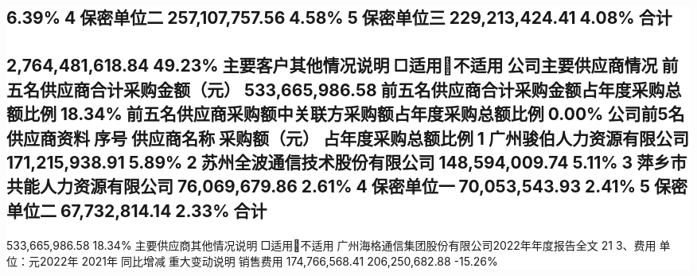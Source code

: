 6.39%
4
保密单位二
257,107,757.56
4.58%
5
保密单位三
229,213,424.41
4.08%
合计
--
2,764,481,618.84
49.23%
主要客户其他情况说明
□适用不适用
公司主要供应商情况
前五名供应商合计采购金额（元）
533,665,986.58
前五名供应商合计采购金额占年度采购总额比例
18.34%
前五名供应商采购额中关联方采购额占年度采购总额比例
0.00%
公司前5名供应商资料
序号
供应商名称
采购额（元）
占年度采购总额比例
1
广州骏伯人力资源有限公司
171,215,938.91
5.89%
2
苏州全波通信技术股份有限公司
148,594,009.74
5.11%
3
萍乡市共能人力资源有限公司
76,069,679.86
2.61%
4
保密单位一
70,053,543.93
2.41%
5
保密单位二
67,732,814.14
2.33%
合计
--
533,665,986.58
18.34%
主要供应商其他情况说明
□适用不适用
广州海格通信集团股份有限公司2022年年度报告全文
21
3、费用
单位：元2022年
2021年
同比增减
重大变动说明
销售费用
174,766,568.41
206,250,682.88
-15.26%